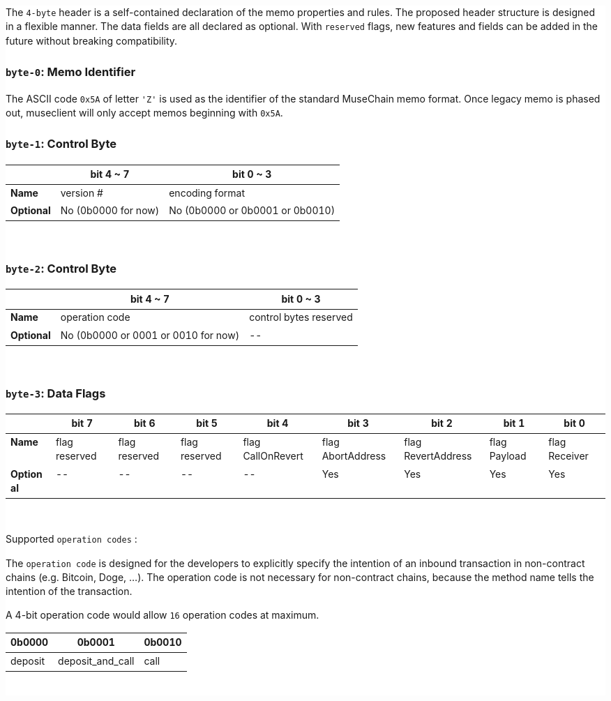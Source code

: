 The `4-byte` header is a self-contained declaration of the memo properties and rules. The proposed header structure is designed in a flexible manner. The data fields are all declared as optional. With `reserved` flags, new features and fields can be added  in the future without breaking compatibility.

### `byte-0`: Memo Identifier

The ASCII code `0x5A` of letter `'Z'` is used as the identifier of the standard MuseChain memo format. Once legacy memo is phased out, museclient will only accept memos beginning with `0x5A`.


### `byte-1`: Control Byte

|                 | bit 4 ~ 7                                      | bit 0 ~ 3                            |
|-----------------|------------------------------------------------|--------------------------------------|
| **Name**        | version #                                      | encoding format                      |
| **Optional**    | No (0b0000 for now)                            | No (0b0000 or 0b0001 or 0b0010)      |
<br>


### `byte-2`: Control Byte

|                 | bit 4 ~ 7                                      | bit 0 ~ 3                      |
|-----------------|------------------------------------------------|--------------------------------|
| **Name**        | operation code                                 | control bytes reserved         |
| **Optional**    | No (0b0000 or 0001 or 0010 for now)            | --                             |
<br>



### `byte-3`: Data Flags

|                 | bit 7         | bit 6        | bit 5         | bit 4             | bit 3            | bit 2             | bit 1           | bit 0            |
|-----------------|---------------|--------------|---------------|-------------------|------------------|-------------------|-----------------|------------------|
| **Name**        | flag reserved | flag reserved| flag reserved | flag CallOnRevert | flag AbortAddress| flag RevertAddress| flag Payload    | flag Receiver    |
| **Optional**    | --            | --           | --            | --                | Yes              | Yes               | Yes             | Yes              |
<br>

Supported `operation codes` :

The `operation code` is designed for the developers to explicitly specify the intention of an inbound transaction in non-contract chains (e.g. Bitcoin, Doge, …).
The operation code is not necessary for non-contract chains, because the method name tells the intention of the transaction.

A 4-bit operation code would allow `16` operation codes at maximum.

| 0b0000      | 0b0001            | 0b0010      |
|-------------|-------------------|-------------|
| deposit     | deposit_and_call  | call        |
<br>
